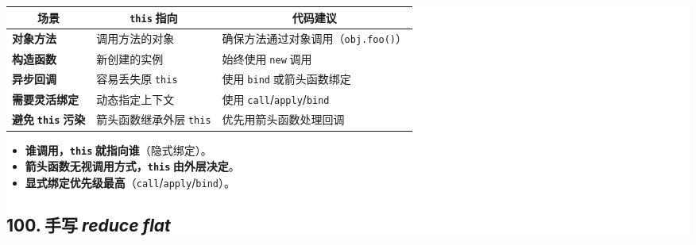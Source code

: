 | **场景**             | **`this` 指向**         | **代码建议**                        |
| -------------------- | ----------------------- | ----------------------------------- |
| **对象方法**         | 调用方法的对象          | 确保方法通过对象调用（`obj.foo()`） |
| **构造函数**         | 新创建的实例            | 始终使用 `new` 调用                 |
| **异步回调**         | 容易丢失原 `this`       | 使用 `bind` 或箭头函数绑定          |
| **需要灵活绑定**     | 动态指定上下文          | 使用 `call`/`apply`/`bind`          |
| **避免 `this` 污染** | 箭头函数继承外层 `this` | 优先用箭头函数处理回调              |

- **谁调用，`this` 就指向谁**（隐式绑定）。
- **箭头函数无视调用方式，`this` 由外层决定**。
- **显式绑定优先级最高**（`call`/`apply`/`bind`）。

## 100. 手写 _reduce flat_

